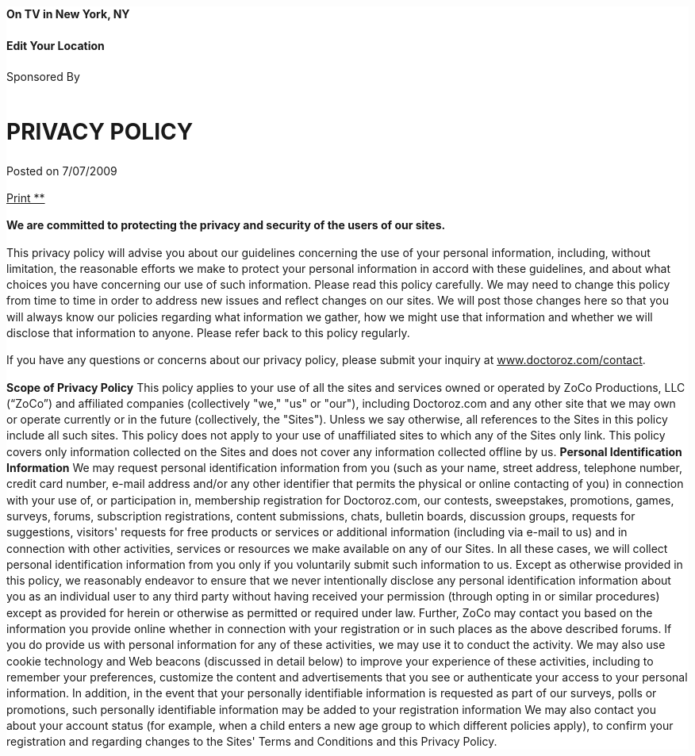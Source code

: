 #### On TV in <span class="sw-market-city">New York</span>, <span class="sw-market-state">NY</span>

#### Edit Your Location

Sponsored By

PRIVACY POLICY
==============

Posted on <span class="post-date">7/07/2009</span>

[Print **](/print/37295 "Print")

<span class="s1">**We are committed to protecting the privacy and security of the users of our sites.**</span>

<span class="s1">This privacy policy will advise you about our guidelines concerning the use of your personal information, including, without limitation, the reasonable efforts we make to protect your personal information in accord with these guidelines, and about what choices you have concerning our use of such information. Please read this policy carefully. We may need to change this policy from time to time in order to address new issues and reflect changes on our sites. We will post those changes here so that you will always know our policies regarding what information we gather, how we might use that information and whether we will disclose that information to anyone. Please refer back to this policy regularly.</span>

<span class="s1">If you have any questions or concerns about our privacy policy, please submit your inquiry at [<span class="s2">www.doctoroz.com/contact</span>](http://www.doctoroz.com/contact).</span>

**Scope of Privacy Policy**
This policy applies to your use of all the sites and services owned or operated by ZoCo Productions, LLC  (“ZoCo”) and affiliated companies (collectively "we," "us" or "our"), including Doctoroz.com and any other site that we may own or operate currently or in the future (collectively, the "Sites"). Unless we say otherwise, all references to the Sites in this policy include all such sites. This policy does not apply to your use of unaffiliated sites to which any of the Sites only link. This policy covers only information collected on the Sites and does not cover any information collected offline by us.
**Personal Identification Information**
We may request personal identification information from you (such as your name, street address, telephone number, credit card number, e-mail address and/or any other identifier that permits the physical or online contacting of you) in connection with your use of, or participation in, membership registration for Doctoroz.com, our contests, sweepstakes, promotions, games, surveys, forums, subscription registrations, content submissions, chats, bulletin boards, discussion groups, requests for suggestions, visitors' requests for free products or services or additional information (including via e-mail to us) and in connection with other activities, services or resources we make available on any of our Sites. In all these cases, we will collect personal identification information from you only if you voluntarily submit such information to us. Except as otherwise provided in this policy, we reasonably endeavor to ensure that we never intentionally disclose any personal identification information about you as an individual user to any third party without having received your permission (through opting in or similar procedures) except as provided for herein or otherwise as permitted or required under law. Further, ZoCo may contact you based on the information you provide online whether in connection with your registration or in such places as the above described forums.
If you do provide us with personal information for any of these activities, we may use it to conduct the activity. We may also use cookie technology and Web beacons (discussed in detail below) to improve your experience of these activities, including to remember your preferences, customize the content and advertisements that you see or authenticate your access to your personal information. In addition, in the event that your personally identifiable information is requested as part of our surveys, polls or promotions, such personally identifiable information may be added to your registration information
We may also contact you about your account status (for example, when a child enters a new age group to which different policies apply), to confirm your registration and regarding changes to the Sites' Terms and Conditions and this Privacy Policy.